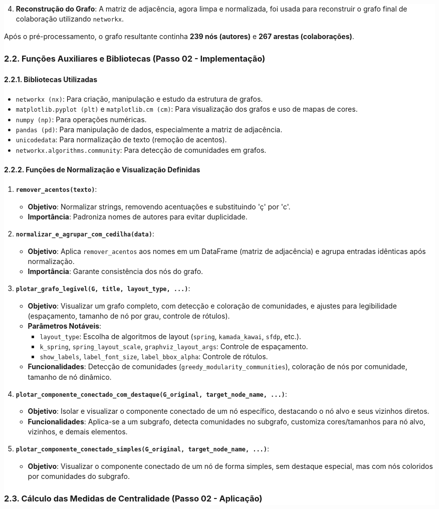
4.  **Reconstrução do Grafo**: A matriz de adjacência, agora limpa e normalizada, foi usada para reconstruir o grafo final de colaboração utilizando `networkx`.

Após o pré-processamento, o grafo resultante continha **239 nós (autores)** e **267 arestas (colaborações)**.

### 2.2. Funções Auxiliares e Bibliotecas (Passo 02 - Implementação)

#### 2.2.1. Bibliotecas Utilizadas
-   `networkx (nx)`: Para criação, manipulação e estudo da estrutura de grafos.
-   `matplotlib.pyplot (plt)` e `matplotlib.cm (cm)`: Para visualização dos grafos e uso de mapas de cores.
-   `numpy (np)`: Para operações numéricas.
-   `pandas (pd)`: Para manipulação de dados, especialmente a matriz de adjacência.
-   `unicodedata`: Para normalização de texto (remoção de acentos).
-   `networkx.algorithms.community`: Para detecção de comunidades em grafos.

#### 2.2.2. Funções de Normalização e Visualização Definidas

1.  **`remover_acentos(texto)`**:
    *   **Objetivo**: Normalizar strings, removendo acentuações e substituindo 'ç' por 'c'.
    *   **Importância**: Padroniza nomes de autores para evitar duplicidade.

2.  **`normalizar_e_agrupar_com_cedilha(data)`**:
    *   **Objetivo**: Aplica `remover_acentos` aos nomes em um DataFrame (matriz de adjacência) e agrupa entradas idênticas após normalização.
    *   **Importância**: Garante consistência dos nós do grafo.

3.  **`plotar_grafo_legivel(G, title, layout_type, ...)`**:
    *   **Objetivo**: Visualizar um grafo completo, com detecção e coloração de comunidades, e ajustes para legibilidade (espaçamento, tamanho de nó por grau, controle de rótulos).
    *   **Parâmetros Notáveis**:
        *   `layout_type`: Escolha de algoritmos de layout (`spring`, `kamada_kawai`, `sfdp`, etc.).
        *   `k_spring`, `spring_layout_scale`, `graphviz_layout_args`: Controle de espaçamento.
        *   `show_labels`, `label_font_size`, `label_bbox_alpha`: Controle de rótulos.
    *   **Funcionalidades**: Detecção de comunidades (`greedy_modularity_communities`), coloração de nós por comunidade, tamanho de nó dinâmico.

4.  **`plotar_componente_conectado_com_destaque(G_original, target_node_name, ...)`**:
    *   **Objetivo**: Isolar e visualizar o componente conectado de um nó específico, destacando o nó alvo e seus vizinhos diretos.
    *   **Funcionalidades**: Aplica-se a um subgrafo, detecta comunidades no subgrafo, customiza cores/tamanhos para nó alvo, vizinhos, e demais elementos.

5.  **`plotar_componente_conectado_simples(G_original, target_node_name, ...)`**:
    *   **Objetivo**: Visualizar o componente conectado de um nó de forma simples, sem destaque especial, mas com nós coloridos por comunidades do subgrafo.

### 2.3. Cálculo das Medidas de Centralidade (Passo 02 - Aplicação)
